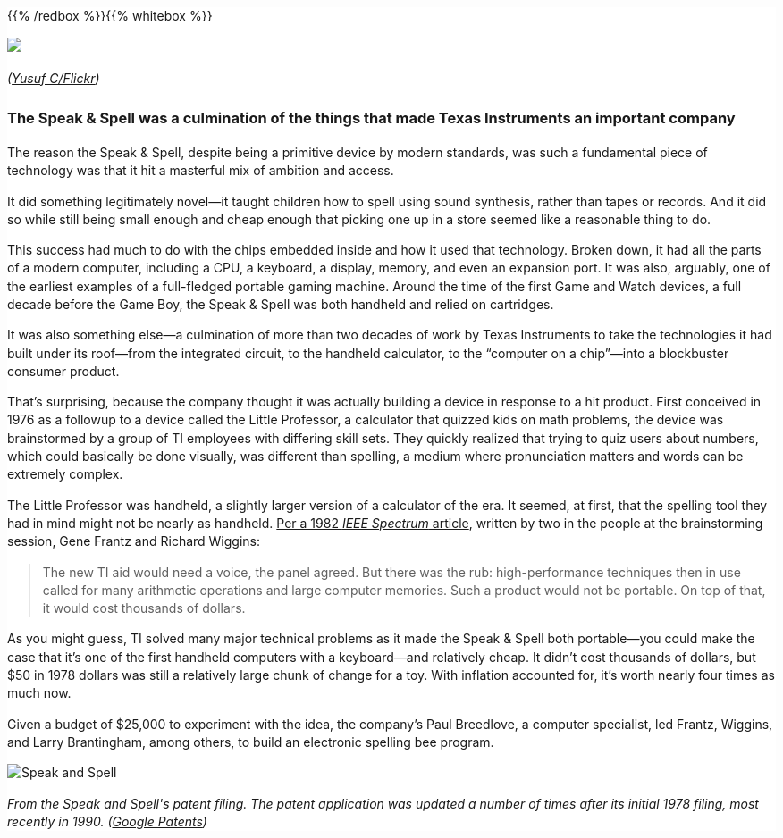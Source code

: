 {{% /redbox %}}{{% whitebox %}}

![](https://tedium.imgix.net/2018/06/0619_speak.jpg)

*([Yusuf C/Flickr](https://www.flickr.com/photos/90326842@N00/4407337016/))*

### The Speak & Spell was a culmination of the things that made Texas Instruments an important company

The reason the Speak & Spell, despite being a primitive device by modern standards, was such a fundamental piece of technology was that it hit a masterful mix of ambition and access.

It did something legitimately novel—it taught children how to spell using sound synthesis, rather than tapes or records. And it did so while still being small enough and cheap enough that picking one up in a store seemed like a reasonable thing to do.

This success had much to do with the chips embedded inside and how it used that technology. Broken down, it had all the parts of a modern computer, including a CPU, a keyboard, a display, memory, and even an expansion port. It was also, arguably, one of the earliest examples of a full-fledged portable gaming machine. Around the time of the first Game and Watch devices, a full decade before the Game Boy, the Speak & Spell was both handheld and relied on cartridges.

It was also something else—a culmination of more than two decades of work by Texas Instruments to take the technologies it had built under its roof—from the integrated circuit, to the handheld calculator, to the “computer on a chip”—into a blockbuster consumer product.

That’s surprising, because the company thought it was actually building a device in response to a hit product. First conceived in 1976 as a followup to a device called the Little Professor, a calculator that quizzed kids on math problems, the device was brainstormed by a group of TI employees with differing skill sets. They quickly realized that trying to quiz users about numbers, which could basically be done visually, was different than spelling, a medium where pronunciation matters and words can be extremely complex.

The Little Professor was handheld, a slightly larger version of a calculator of the era. It seemed, at first, that the spelling tool they had in mind might not be nearly as handheld. [Per a 1982 *IEEE Spectrum* article](http://www.ataricompendium.com/archives/magazines/spectrum/spectrum_feb82.pdf), written by two in the people at the brainstorming session, Gene Frantz and Richard Wiggins:

> The new TI aid would need a voice, the panel agreed. But there was the rub: high-performance techniques then in use called for many arithmetic operations and large computer memories. Such a product would not be portable. On top of that, it would cost thousands of dollars.

As you might guess, TI solved many major technical problems as it made the Speak & Spell both portable—you could make the case that it’s one of the first handheld computers with a keyboard—and relatively cheap. It didn’t cost thousands of dollars, but $50 in 1978 dollars was still a relatively large chunk of change for a toy. With inflation accounted for, it’s worth nearly four times as much now.

Given a budget of $25,000 to experiment with the idea, the company’s Paul Breedlove, a computer specialist, led Frantz, Wiggins, and Larry Brantingham, among others, to build an electronic spelling bee program.

![Speak and Spell](https://tedium.imgix.net/2018/06/0619_speakspell.jpg)

*From the Speak and Spell's patent filing. The patent application was updated a number of times after its initial 1978 filing, most recently in 1990. ([Google Patents](https://patents.google.com/patent/US4970659A))*
